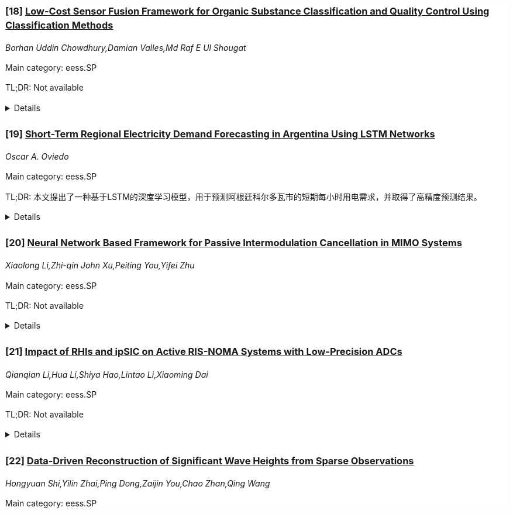 
### [18] [Low-Cost Sensor Fusion Framework for Organic Substance Classification and Quality Control Using Classification Methods](https://arxiv.org/abs/2509.19367)
*Borhan Uddin Chowdhury,Damian Valles,Md Raf E Ul Shougat*

Main category: eess.SP

TL;DR: Not available


<details><summary>Details</summary></details>


### [19] [Short-Term Regional Electricity Demand Forecasting in Argentina Using LSTM Networks](https://arxiv.org/abs/2509.19374)
*Oscar A. Oviedo*

Main category: eess.SP

TL;DR: 本文提出了一种基于LSTM的深度学习模型，用于预测阿根廷科尔多瓦市的短期每小时用电需求，并取得了高精度预测结果。


<details><summary>Details</summary></details>


### [20] [Neural Network Based Framework for Passive Intermodulation Cancellation in MIMO Systems](https://arxiv.org/abs/2509.19382)
*Xiaolong Li,Zhi-qin John Xu,Peiting You,Yifei Zhu*

Main category: eess.SP

TL;DR: Not available


<details><summary>Details</summary></details>


### [21] [Impact of RHIs and ipSIC on Active RIS-NOMA Systems with Low-Precision ADCs](https://arxiv.org/abs/2509.19383)
*Qianqian Li,Hua Li,Shiya Hao,Lintao Li,Xiaoming Dai*

Main category: eess.SP

TL;DR: Not available


<details><summary>Details</summary></details>


### [22] [Data-Driven Reconstruction of Significant Wave Heights from Sparse Observations](https://arxiv.org/abs/2509.19384)
*Hongyuan Shi,Yilin Zhai,Ping Dong,Zaijin You,Chao Zhan,Qing Wang*

Main category: eess.SP
